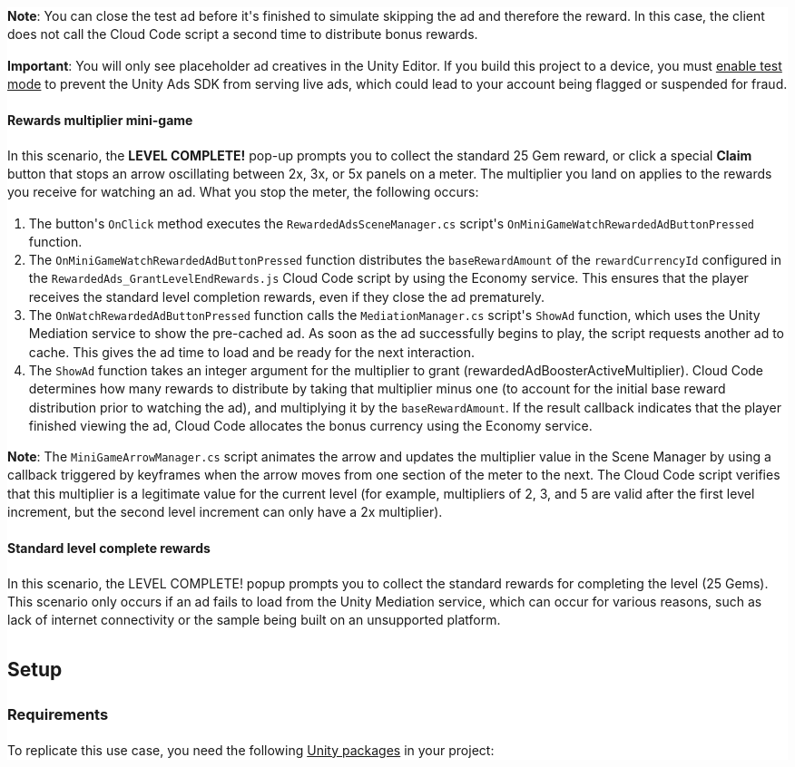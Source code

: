 **Note**: You can close the test ad before it's finished to simulate skipping the ad and therefore the reward. In this case, the client does not call the Cloud Code script a second time to distribute bonus rewards.

**Important**: You will only see placeholder ad creatives in the Unity Editor. If you build this project to a device, you must [enable test mode](https://docs.unity.com/ads/TestingAdsIntegration.html) to prevent the Unity Ads SDK from serving live ads, which could lead to your account being flagged or suspended for fraud.


#### Rewards multiplier mini-game

In this scenario, the **LEVEL COMPLETE!** pop-up prompts you to collect the standard 25 Gem reward, or click a special **Claim** button that stops an arrow oscillating between 2x, 3x, or 5x panels on a meter. The multiplier you land on applies to the rewards you receive for watching an ad. What you stop the meter, the following occurs:

1. The button's `OnClick` method executes the `RewardedAdsSceneManager.cs` script's `OnMiniGameWatchRewardedAdButtonPressed` function.
2. The `OnMiniGameWatchRewardedAdButtonPressed` function distributes the `baseRewardAmount` of the `rewardCurrencyId` configured in the `RewardedAds_GrantLevelEndRewards.js` Cloud Code script by using the Economy service. This ensures that the player receives the standard level completion rewards, even if they close the ad prematurely.
3. The `OnWatchRewardedAdButtonPressed` function calls the `MediationManager.cs` script's `ShowAd` function, which uses the Unity Mediation service to show the pre-cached ad. As soon as the ad successfully begins to play, the script requests another ad to cache. This gives the ad time to load and be ready for the next interaction.
4. The `ShowAd` function takes an integer argument for the multiplier to grant (rewardedAdBoosterActiveMultiplier). Cloud Code determines how many rewards to distribute by taking that multiplier minus one (to account for the initial base reward distribution prior to watching the ad), and multiplying it by the `baseRewardAmount`. If the result callback indicates that the player finished viewing the ad, Cloud Code allocates the bonus currency using the Economy service.

**Note**: The `MiniGameArrowManager.cs` script animates the arrow and updates the multiplier value in the Scene Manager by using a callback triggered by keyframes when the arrow moves from one section of the meter to the next. The Cloud Code script verifies that this multiplier is a legitimate value for the current level (for example, multipliers of 2, 3, and 5 are valid after the first level increment, but the second level increment can only have a 2x multiplier).


#### Standard level complete rewards

In this scenario, the LEVEL COMPLETE! popup prompts you to collect the standard rewards for completing the level (25 Gems). This scenario only occurs if an ad fails to load from the Unity Mediation service, which can occur for various reasons, such as lack of internet connectivity or the sample being built on an unsupported platform.


## Setup


### Requirements

To replicate this use case, you need the following [Unity packages](https://docs.unity3d.com/Manual/Packages.html) in your project:
